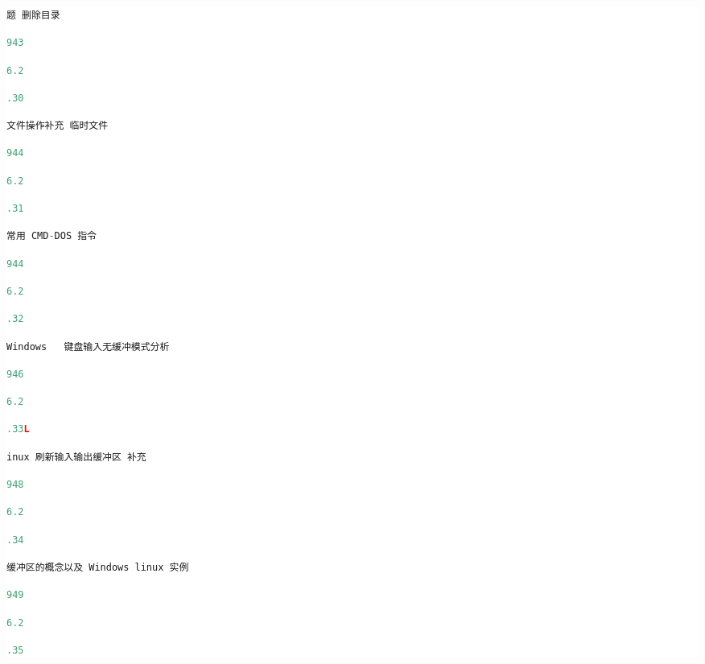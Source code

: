 ```python
题 删除目录
```
```python
943
```
```python
6.2
```
```python
.30
```
```python
文件操作补充 临时文件
```
```python
944
```
```python
6.2
```
```python
.31
```
```python
常用 CMD-DOS 指令
```
```python
944
```
```python
6.2
```
```python
.32
```
```python
Windows   键盘输入无缓冲模式分析
```
```python
946
```
```python
6.2
```
```python
.33L
```
```python
inux 刷新输入输出缓冲区 补充
```
```python
948
```
```python
6.2
```
```python
.34
```
```python
缓冲区的概念以及 Windows linux 实例
```
```python
949
```
```python
6.2
```
```python
.35
```
```python
```